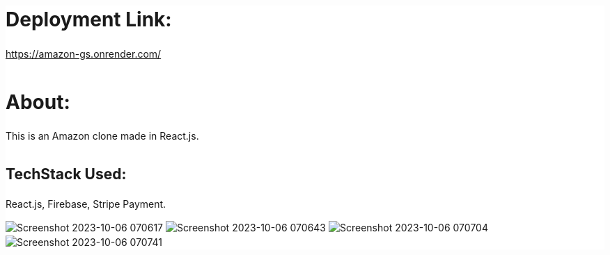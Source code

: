 # Deployment Link:
https://amazon-gs.onrender.com/
# About:
This is an Amazon clone made in React.js.
## TechStack Used:
   React.js, Firebase, Stripe Payment.


<img width="1107" alt="Screenshot 2023-10-06 070617" src="https://github.com/Iam-Sodhi/Amazon_GS/assets/129111379/9e61f331-23cd-4b94-a773-a2ae18651707">
<img width="1113" alt="Screenshot 2023-10-06 070643" src="https://github.com/Iam-Sodhi/Amazon_GS/assets/129111379/f5924c3e-d95a-481c-a938-ff3b02afc350">
<img width="1108" alt="Screenshot 2023-10-06 070704" src="https://github.com/Iam-Sodhi/Amazon_GS/assets/129111379/3b533961-7727-4a74-bce5-a261937b1943">
<img width="1101" alt="Screenshot 2023-10-06 070741" src="https://github.com/Iam-Sodhi/Amazon_GS/assets/129111379/b033d7dd-ad5a-4bbc-a5bd-b171387fbf88">
